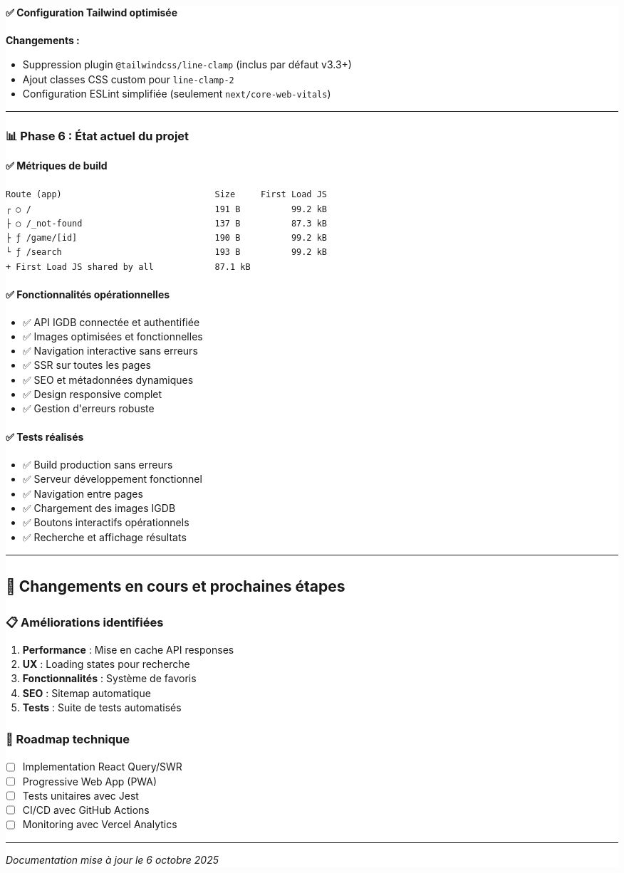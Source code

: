 #### ✅ Configuration Tailwind optimisée
**Changements :**
- Suppression plugin `@tailwindcss/line-clamp` (inclus par défaut v3.3+)
- Ajout classes CSS custom pour `line-clamp-2`
- Configuration ESLint simplifiée (seulement `next/core-web-vitals`)

---

### 📊 Phase 6 : État actuel du projet

#### ✅ Métriques de build
```
Route (app)                              Size     First Load JS
┌ ○ /                                    191 B          99.2 kB
├ ○ /_not-found                          137 B          87.3 kB  
├ ƒ /game/[id]                           190 B          99.2 kB
└ ƒ /search                              193 B          99.2 kB
+ First Load JS shared by all            87.1 kB
```

#### ✅ Fonctionnalités opérationnelles
- ✅ API IGDB connectée et authentifiée
- ✅ Images optimisées et fonctionnelles  
- ✅ Navigation interactive sans erreurs
- ✅ SSR sur toutes les pages
- ✅ SEO et métadonnées dynamiques
- ✅ Design responsive complet
- ✅ Gestion d'erreurs robuste

#### ✅ Tests réalisés
- ✅ Build production sans erreurs
- ✅ Serveur développement fonctionnel
- ✅ Navigation entre pages
- ✅ Chargement des images IGDB
- ✅ Boutons interactifs opérationnels
- ✅ Recherche et affichage résultats

---

## 🔄 Changements en cours et prochaines étapes

### 📋 Améliorations identifiées
1. **Performance** : Mise en cache API responses
2. **UX** : Loading states pour recherche
3. **Fonctionnalités** : Système de favoris  
4. **SEO** : Sitemap automatique
5. **Tests** : Suite de tests automatisés

### 🎯 Roadmap technique
- [ ] Implementation React Query/SWR
- [ ] Progressive Web App (PWA)
- [ ] Tests unitaires avec Jest
- [ ] CI/CD avec GitHub Actions
- [ ] Monitoring avec Vercel Analytics

---

*Documentation mise à jour le 6 octobre 2025*
